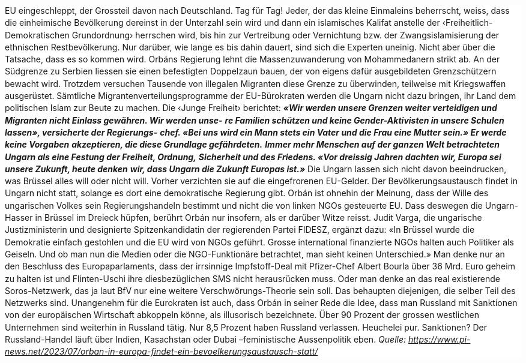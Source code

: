 EU eingeschleppt, der Grossteil davon nach Deutschland. Tag für Tag! Jeder, der das kleine Einmaleins beherrscht, weiss, dass die einheimische Bevölkerung dereinst in der Unterzahl sein wird und dann ein islamisches Kalifat anstelle der ‹Freiheitlich-Demokratischen Grundordnung› herrschen wird, bis hin zur Vertreibung oder Vernichtung bzw. der Zwangsislamisierung der ethnischen Restbevölkerung. Nur darüber, wie
lange es bis dahin dauert, sind sich die Experten uneinig. Nicht aber über die Tatsache, dass es so kommen
wird.
Orbáns Regierung lehnt die Massenzuwanderung von Mohammedanern strikt ab. An der Südgrenze zu
Serbien liessen sie einen befestigten Doppelzaun bauen, der von eigens dafür ausgebildeten Grenzschützern bewacht wird. Trotzdem versuchen Tausende von illegalen Migranten diese Grenze zu überwinden,
teilweise mit Kriegswaffen ausgerüstet. Sämtliche Migrantenverteilungsprogramme der EU-Bürokraten werden die Ungarn nicht dazu bringen, ihr Land dem politischen Islam zur Beute zu machen. Die ‹Junge Freiheit› berichtet:
**_«Wir werden unsere Grenzen weiter verteidigen und Migranten nicht Einlass gewähren. Wir werden unse-_**
**_re Familien schützen und keine Gender-Aktivisten in unsere Schulen lassen», versicherte der Regierungs-_**
**_chef. «Bei uns wird ein Mann stets ein Vater und die Frau eine Mutter sein.» Er werde keine Vorgaben_**
**_akzeptieren, die diese Grundlage gefährdeten._**
**_Immer mehr Menschen auf der ganzen Welt betrachteten Ungarn als eine Festung der Freiheit, Ordnung,_**
**_Sicherheit und des Friedens. «Vor dreissig Jahren dachten wir, Europa sei unsere Zukunft, heute denken_**
**_wir, dass Ungarn die Zukunft Europas ist.»_**
Die Ungarn lassen sich nicht davon beeindrucken, was Brüssel alles will oder nicht will. Vorher verzichten
sie auf die eingefrorenen EU-Gelder. Der Bevölkerungsaustausch findet in Ungarn nicht statt, solange es
dort eine demokratische Regierung gibt. Orbán ist ohnehin der Meinung, dass der Wille des ungarischen
Volkes sein Regierungshandeln bestimmt und nicht die von linken NGOs gesteuerte EU. Dass deswegen die
Ungarn-Hasser in Brüssel im Dreieck hüpfen, berührt Orbán nur insofern, als er darüber Witze reisst. Judit
Varga, die ungarische Justizministerin und designierte Spitzenkandidatin der regierenden Partei FIDESZ,
ergänzt dazu: «In Brüssel wurde die Demokratie einfach gestohlen und die EU wird von NGOs geführt.
Grosse international finanzierte NGOs halten auch Politiker als Geiseln. Und ob man nun die Medien oder
die NGO-Funktionäre betrachtet, man sieht keinen Unterschied.»
Man denke nur an den Beschluss des Europaparlaments, dass der irrsinnige Impfstoff-Deal mit Pfizer-Chef
Albert Bourla über 36 Mrd. Euro geheim zu halten ist und Flinten-Uschi ihre diesbezüglichen SMS nicht
herausrücken muss. Oder man denke an das real existierende Soros-Netzwerk, das ja laut BfV nur eine weitere Verschwörungs-Theorie sein soll. Das behaupten diejenigen, die selber Teil des Netzwerks sind. Unangenehm für die Eurokraten ist auch, dass Orbán in seiner Rede die Idee, dass man Russland mit Sanktionen
von der europäischen Wirtschaft abkoppeln könne, als illusorisch bezeichnete. Über 90 Prozent der grossen
westlichen Unternehmen sind weiterhin in Russland tätig. Nur 8,5 Prozent haben Russland verlassen.
Heuchelei pur. Sanktionen? Der Russland-Handel läuft über Indien, Kasachstan oder Dubai –feministische
Aussenpolitik eben.
_Quelle: https://www.pi-news.net/2023/07/orban-in-europa-findet-ein-bevoelkerungsaustausch-statt/_
